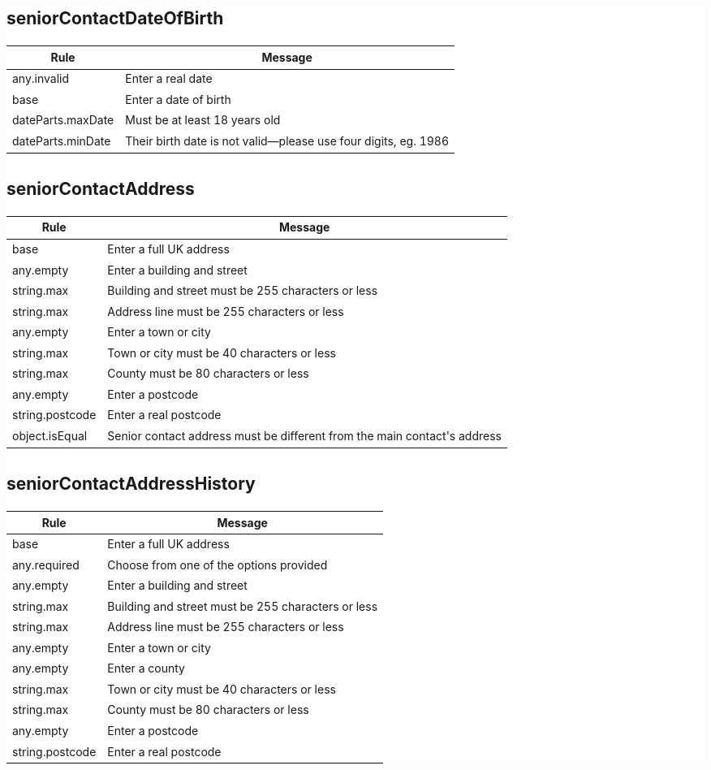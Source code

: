 ## seniorContactDateOfBirth

| Rule           | Message              |
| -------------- | -------------------- |
| any.invalid | Enter a real date |
| base | Enter a date of birth |
| dateParts.maxDate | Must be at least 18 years old |
| dateParts.minDate | Their birth date is not valid—please use four digits, eg. 1986 |

## seniorContactAddress

| Rule           | Message              |
| -------------- | -------------------- |
| base | Enter a full UK address |
| any.empty | Enter a building and street |
| string.max | Building and street must be 255 characters or less |
| string.max | Address line must be 255 characters or less |
| any.empty | Enter a town or city |
| string.max | Town or city must be 40 characters or less |
| string.max | County must be 80 characters or less |
| any.empty | Enter a postcode |
| string.postcode | Enter a real postcode |
| object.isEqual | Senior contact address must be different from the main contact's address |

## seniorContactAddressHistory

| Rule           | Message              |
| -------------- | -------------------- |
| base | Enter a full UK address |
| any.required | Choose from one of the options provided |
| any.empty | Enter a building and street |
| string.max | Building and street must be 255 characters or less |
| string.max | Address line must be 255 characters or less |
| any.empty | Enter a town or city |
| any.empty | Enter a county |
| string.max | Town or city must be 40 characters or less |
| string.max | County must be 80 characters or less |
| any.empty | Enter a postcode |
| string.postcode | Enter a real postcode |
